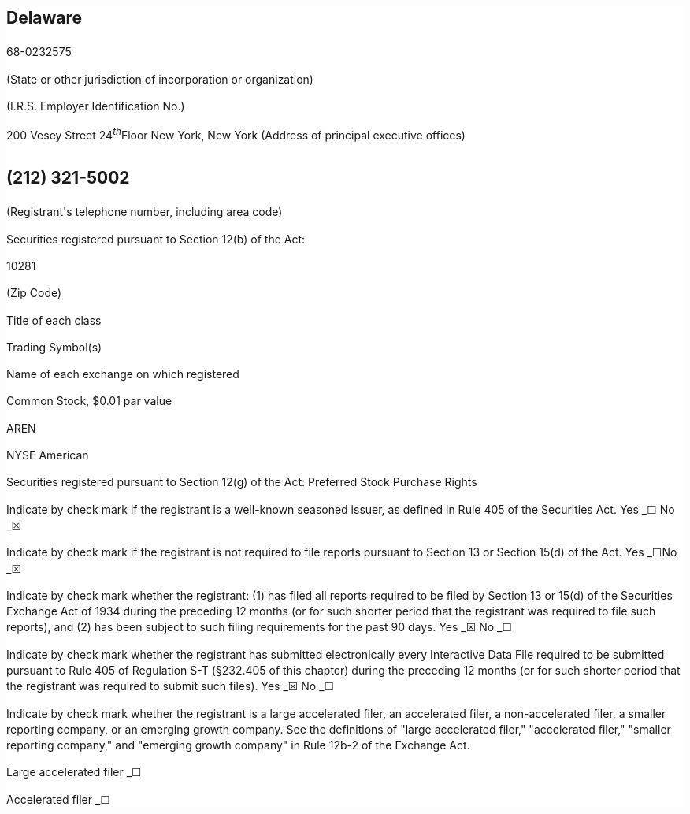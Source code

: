 Delaware
--------

68-0232575

(State or other jurisdiction of incorporation or organization)

(I.R.S. Employer Identification No.)

200 Vesey Street 24$^{th }$Floor New York, New York (Address of principal executive offices)

(212) 321-5002
--------------

(Registrant's telephone number, including area code)

Securities registered pursuant to Section 12(b) of the Act:

10281

(Zip Code)

Title of each class

Trading Symbol(s)

Name of each exchange on which registered

Common Stock, $0.01 par value

AREN

NYSE American

Securities registered pursuant to Section 12(g) of the Act: Preferred Stock Purchase Rights

Indicate by check mark if the registrant is a well-known seasoned issuer, as defined in Rule 405 of the Securities Act. Yes $\_{☐}$ No $\_{☒}$

Indicate by check mark if the registrant is not required to file reports pursuant to Section 13 or Section 15(d) of the Act. Yes $\_{☐}$No $\_{☒}$

Indicate by check mark whether the registrant: (1) has filed all reports required to be filed by Section 13 or 15(d) of the Securities Exchange Act of 1934 during the preceding 12 months (or for such shorter period that the registrant was required to file such reports), and (2) has been subject to such filing requirements for the past 90 days. Yes $\_{☒}$ No $\_{☐}$

Indicate by check mark whether the registrant has submitted electronically every Interactive Data File required to be submitted pursuant to Rule 405 of Regulation S-T (§232.405 of this chapter) during the preceding 12 months (or for such shorter period that the registrant was required to submit such files). Yes $\_{☒}$ No $\_{☐}$

Indicate by check mark whether the registrant is a large accelerated filer, an accelerated filer, a non-accelerated filer, a smaller reporting company, or an emerging growth company. See the definitions of "large accelerated filer," "accelerated filer," "smaller reporting company," and "emerging growth company" in Rule 12b-2 of the Exchange Act.

Large accelerated filer $\_{☐}$

Accelerated filer $\_{☐}$

